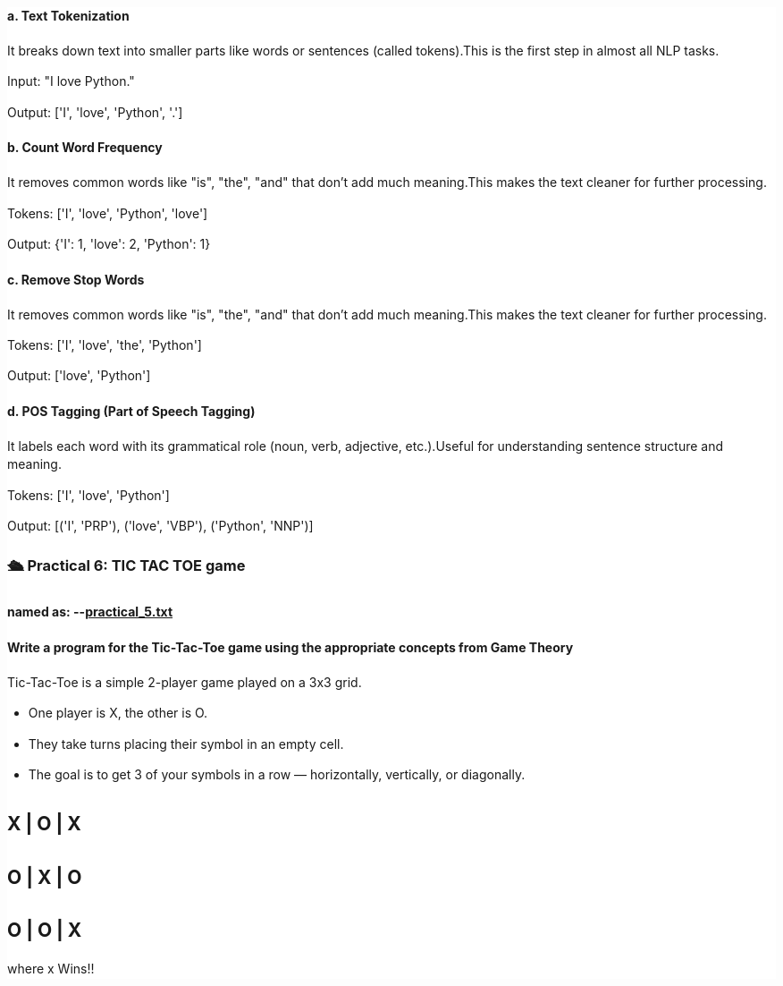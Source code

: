 
#### a. Text Tokenization
It breaks down text into smaller parts like words or sentences (called tokens).This is the first step in almost all NLP tasks.

Input: "I love Python." 

Output: ['I', 'love', 'Python', '.']

#### b. Count Word Frequency
It removes common words like "is", "the", "and" that don’t add much meaning.This makes the text cleaner for further processing.

Tokens: ['I', 'love', 'Python', 'love']

Output: {'I': 1, 'love': 2, 'Python': 1}

#### c. Remove Stop Words
It removes common words like "is", "the", "and" that don’t add much meaning.This makes the text cleaner for further processing.

Tokens: ['I', 'love', 'the', 'Python']

Output: ['love', 'Python']


#### d. POS Tagging (Part of Speech Tagging)
It labels each word with its grammatical role (noun, verb, adjective, etc.).Useful for understanding sentence structure and meaning.

Tokens: ['I', 'love', 'Python']

Output: [('I', 'PRP'), ('love', 'VBP'), ('Python', 'NNP')]




### 🛳 Practical 6: TIC TAC TOE game

##
#### named as: --[practical_5.txt](https://github.com/Atharvwavare/AI_practicals/blob/main/Practical_5.txt)

#### Write a program for the Tic-Tac-Toe game using the appropriate concepts from Game Theory 

Tic-Tac-Toe is a simple 2-player game played on a 3x3 grid.

 * One player is X, the other is O.

 * They take turns placing their symbol in an empty cell.

 * The goal is to get 3 of your symbols in a row — horizontally, vertically, or diagonally.


 X | O | X  
-----------
O | X |  O
-----------
O | O | X
-----------

where x Wins!!








